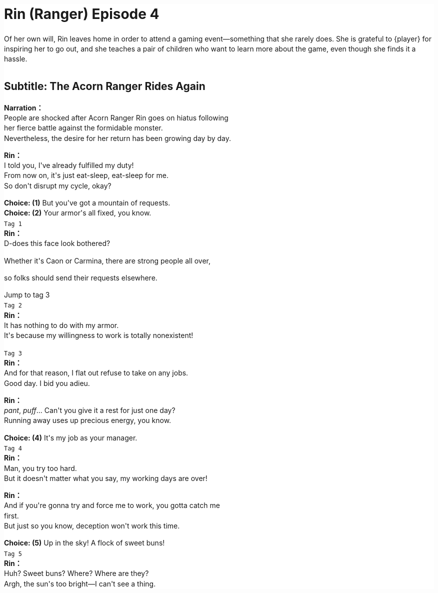 # Rin (Ranger) Episode 4
Of her own will, Rin leaves home in order to attend a gaming event—something that she rarely does. She is grateful to {player} for inspiring her to go out, and she teaches a pair of children who want to learn more about the game, even though she finds it a hassle.
  
## Subtitle: The Acorn Ranger Rides Again
  
**Narration：**  
People are shocked after Acorn Ranger Rin goes on hiatus following  
her fierce battle against the formidable monster.  
Nevertheless, the desire for her return has been growing day by day.  
  
**Rin：**  
I told you, I've already fulfilled my duty!  
From now on, it's just eat-sleep, eat-sleep for me.  
So don't disrupt my cycle, okay?  
  
**Choice: (1)**  But you've got a mountain of requests.  
**Choice: (2)**  Your armor's all fixed, you know.  
`Tag 1`  
**Rin：**  
D-does this face look bothered?  
  
Whether it's Caon or Carmina, there are strong people all over,  
  
so folks should send their requests elsewhere.  
  
Jump to tag 3  
`Tag 2`  
**Rin：**  
It has nothing to do with my armor.  
It's because my willingness to work is totally nonexistent!  
  
`Tag 3`  
**Rin：**  
And for that reason, I flat out refuse to take on any jobs.  
Good day. I bid you adieu.  
  
**Rin：**  
*pant*, *puff*... Can't you give it a rest for just one day?  
Running away uses up precious energy, you know.  
  
**Choice: (4)**  It's my job as your manager.  
`Tag 4`  
**Rin：**  
Man, you try too hard.  
But it doesn't matter what you say, my working days are over!  
  
**Rin：**  
And if you're gonna try and force me to work, you gotta catch me  
first.  
But just so you know, deception won't work this time.  
  
**Choice: (5)**  Up in the sky! A flock of sweet buns!  
`Tag 5`  
**Rin：**  
Huh? Sweet buns? Where? Where are they?  
Argh, the sun's too bright—I can't see a thing.  
  
